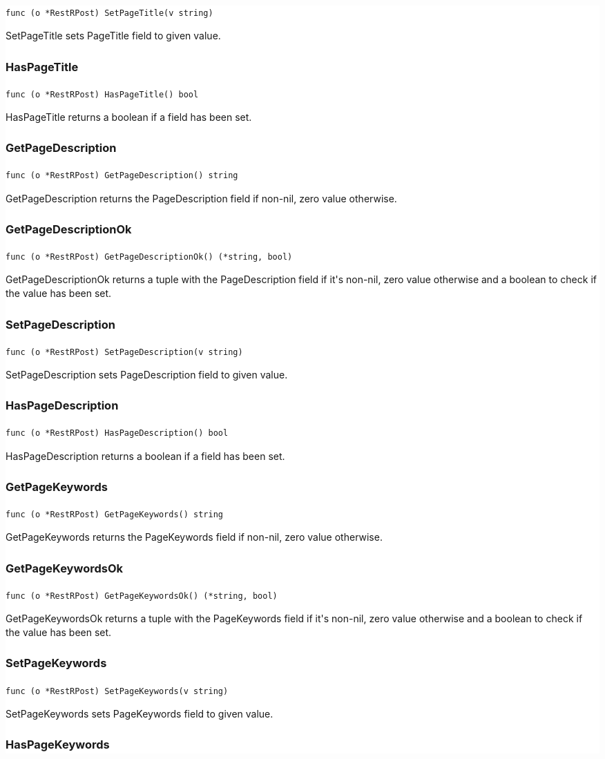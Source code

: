 `func (o *RestRPost) SetPageTitle(v string)`

SetPageTitle sets PageTitle field to given value.

### HasPageTitle

`func (o *RestRPost) HasPageTitle() bool`

HasPageTitle returns a boolean if a field has been set.

### GetPageDescription

`func (o *RestRPost) GetPageDescription() string`

GetPageDescription returns the PageDescription field if non-nil, zero value otherwise.

### GetPageDescriptionOk

`func (o *RestRPost) GetPageDescriptionOk() (*string, bool)`

GetPageDescriptionOk returns a tuple with the PageDescription field if it's non-nil, zero value otherwise
and a boolean to check if the value has been set.

### SetPageDescription

`func (o *RestRPost) SetPageDescription(v string)`

SetPageDescription sets PageDescription field to given value.

### HasPageDescription

`func (o *RestRPost) HasPageDescription() bool`

HasPageDescription returns a boolean if a field has been set.

### GetPageKeywords

`func (o *RestRPost) GetPageKeywords() string`

GetPageKeywords returns the PageKeywords field if non-nil, zero value otherwise.

### GetPageKeywordsOk

`func (o *RestRPost) GetPageKeywordsOk() (*string, bool)`

GetPageKeywordsOk returns a tuple with the PageKeywords field if it's non-nil, zero value otherwise
and a boolean to check if the value has been set.

### SetPageKeywords

`func (o *RestRPost) SetPageKeywords(v string)`

SetPageKeywords sets PageKeywords field to given value.

### HasPageKeywords
